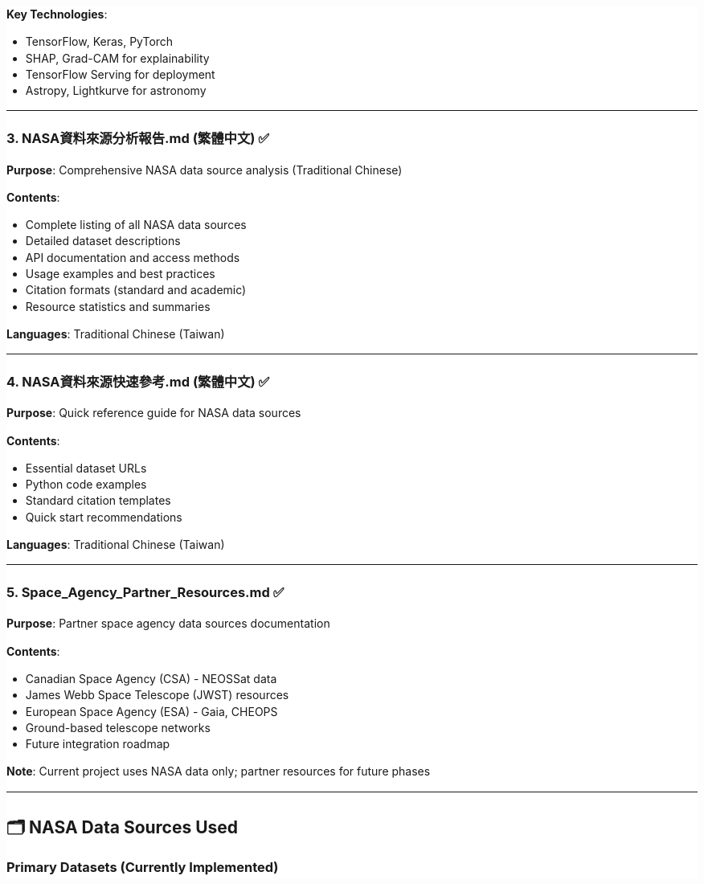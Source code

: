 **Key Technologies**:
- TensorFlow, Keras, PyTorch
- SHAP, Grad-CAM for explainability
- TensorFlow Serving for deployment
- Astropy, Lightkurve for astronomy

---

### 3. **NASA資料來源分析報告.md** (繁體中文) ✅
**Purpose**: Comprehensive NASA data source analysis (Traditional Chinese)

**Contents**:
- Complete listing of all NASA data sources
- Detailed dataset descriptions
- API documentation and access methods
- Usage examples and best practices
- Citation formats (standard and academic)
- Resource statistics and summaries

**Languages**: Traditional Chinese (Taiwan)

---

### 4. **NASA資料來源快速參考.md** (繁體中文) ✅
**Purpose**: Quick reference guide for NASA data sources

**Contents**:
- Essential dataset URLs
- Python code examples
- Standard citation templates
- Quick start recommendations

**Languages**: Traditional Chinese (Taiwan)

---

### 5. **Space_Agency_Partner_Resources.md** ✅
**Purpose**: Partner space agency data sources documentation

**Contents**:
- Canadian Space Agency (CSA) - NEOSSat data
- James Webb Space Telescope (JWST) resources
- European Space Agency (ESA) - Gaia, CHEOPS
- Ground-based telescope networks
- Future integration roadmap

**Note**: Current project uses NASA data only; partner resources for future phases

---

## 🗂️ NASA Data Sources Used

### Primary Datasets (Currently Implemented)
